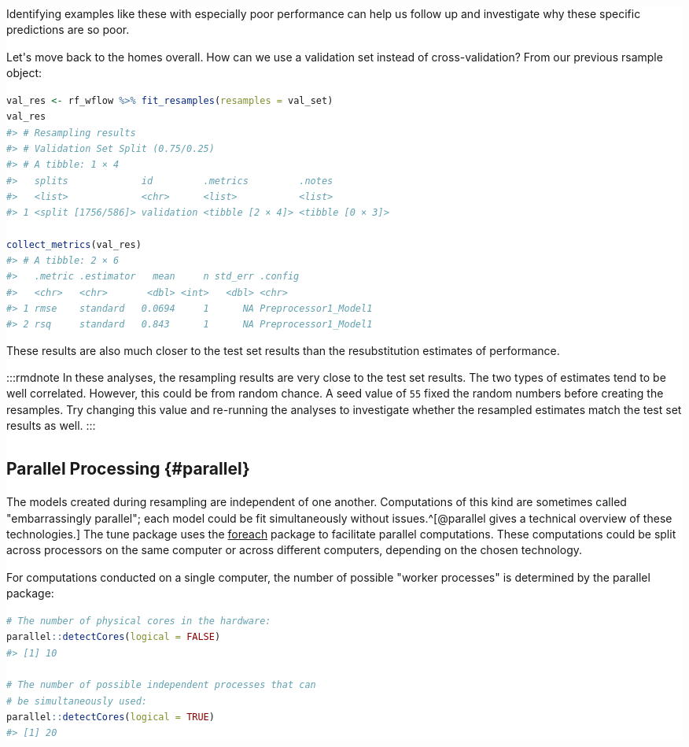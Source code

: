 Identifying examples like these with especially poor performance can help us follow up and investigate why these specific predictions are so poor. 

Let's move back to the homes overall. How can we use a validation set instead of cross-validation? From our previous <span class="pkg">rsample</span> object:


```r
val_res <- rf_wflow %>% fit_resamples(resamples = val_set)
val_res
#> # Resampling results
#> # Validation Set Split (0.75/0.25)  
#> # A tibble: 1 × 4
#>   splits             id         .metrics         .notes          
#>   <list>             <chr>      <list>           <list>          
#> 1 <split [1756/586]> validation <tibble [2 × 4]> <tibble [0 × 3]>

collect_metrics(val_res)
#> # A tibble: 2 × 6
#>   .metric .estimator   mean     n std_err .config             
#>   <chr>   <chr>       <dbl> <int>   <dbl> <chr>               
#> 1 rmse    standard   0.0694     1      NA Preprocessor1_Model1
#> 2 rsq     standard   0.843      1      NA Preprocessor1_Model1
```

These results are also much closer to the test set results than the resubstitution estimates of performance. 

:::rmdnote
In these analyses, the resampling results are very close to the test set results. The two types of estimates tend to be well correlated. However, this could be from random chance. A seed value of `55` fixed the random numbers before creating the resamples. Try changing this value and re-running the analyses to investigate whether the resampled estimates match the test set results as well.
:::

## Parallel Processing {#parallel}

The models created during resampling are independent of one another. Computations of this kind are sometimes called "embarrassingly parallel"; each model could be fit simultaneously without issues.^[@parallel gives a technical overview of these technologies.] The <span class="pkg">tune</span> package uses the [<span class="pkg">foreach</span>](https://CRAN.R-project.org/package=foreach) package to facilitate parallel computations. These computations could be split across processors on the same computer or across different computers, depending on the chosen technology. 

For computations conducted on a single computer, the number of possible "worker processes" is  determined by the <span class="pkg">parallel</span> package: 


```r
# The number of physical cores in the hardware:
parallel::detectCores(logical = FALSE)
#> [1] 10

# The number of possible independent processes that can 
# be simultaneously used:  
parallel::detectCores(logical = TRUE)
#> [1] 20
```
